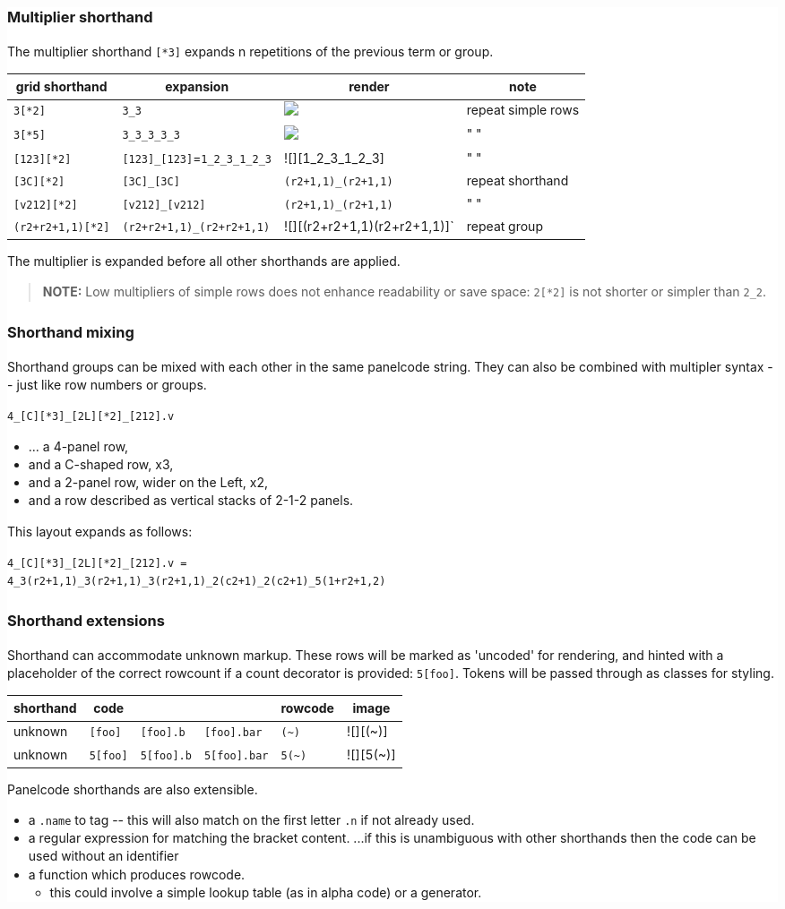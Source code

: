 ### Multiplier shorthand

The multiplier shorthand `[*3]` expands n repetitions of the previous term or group.

|  grid shorthand    |  expansion                   |  render                       |  note              |
|--------------------|------------------------------|-------------------------------|--------------------|
|  `3[*2]`           |  `3_3`                       |  ![][3_3]                     | repeat simple rows |
|  `3[*5]`           |  `3_3_3_3_3`                 |  ![][3_3_3_3_3]               | "   "              |
|  `[123][*2]`       |  `[123]_[123]`=`1_2_3_1_2_3` |  ![][1_2_3_1_2_3]             | "   "              |
|  `[3C][*2]`        |  `[3C]_[3C]`                 |  `(r2+1,1)_(r2+1,1)`          | repeat shorthand   |
|  `[v212][*2]`      |  `[v212]_[v212]`             |  `(r2+1,1)_(r2+1,1)`          | "   "              |
|  `(r2+r2+1,1)[*2]` |  `(r2+r2+1,1)_(r2+r2+1,1)`   |  ![][(r2+r2+1,1)(r2+r2+1,1)]` | repeat group       |

The multiplier is expanded before all other shorthands are applied.

> **NOTE:** Low multipliers of simple rows does not enhance readability or save space:
> `2[*2]` is not shorter or simpler than `2_2`.


### Shorthand mixing

Shorthand groups can be mixed with each other in the same panelcode string. They can also be combined with multipler syntax -- just like row numbers or groups.

	4_[C][*3]_[2L][*2]_[212].v

-  ... a 4-panel row,
-  and a C-shaped row, x3,
-  and a 2-panel row, wider on the Left, x2,
-  and a row described as vertical stacks of 2-1-2 panels.

This layout expands as follows:

	4_[C][*3]_[2L][*2]_[212].v =
	4_3(r2+1,1)_3(r2+1,1)_3(r2+1,1)_2(c2+1)_2(c2+1)_5(1+r2+1,2)


### Shorthand extensions

Shorthand can accommodate unknown markup. These rows will be marked as 'uncoded' for rendering,
and hinted with a placeholder of the correct rowcount if a count decorator is provided: `5[foo]`.
Tokens will be passed through as classes for styling.

|  shorthand   |  code    |             |                |  rowcode        |  image                |
|--------------|----------|-------------|----------------|-----------------|-----------------------|
|  unknown     |  `[foo]` |  `[foo].b`  |  `[foo].bar`   |   `(~)`         |  ![][(~)]             |
|  unknown     | `5[foo]` | `5[foo].b`  | `5[foo].bar`   |  `5(~)`         |  ![][5(~)]            |

Panelcode shorthands are also extensible.

-  a `.name` to tag -- this will also match on the first letter `.n` if not already used.
-  a regular expression for matching the bracket content. 
   ...if this is unambiguous with other shorthands then the code can be used without an identifier
-  a function which produces rowcode.
   -  this could involve a simple lookup table (as in alpha code) or a generator.

















[0]:             ../../script/output/0.svg
[1_2_3_4_5_6]:   ../../script/output/1_2_3_4_5_6.svg
[1_3_2_4]:       ../../script/output/1_3_2_4.svg
[2]:             ../../script/output/2.svg
[2_2]:           ../../script/output/2_2.svg
[2_2_2_1_1_2_1]: ../../script/output/2_2_2_1_1_2_1.svg
[2_2++3_3]:      ../../script/output/2_2++3_3.svg
[2_3]:           ../../script/output/2_3.svg
[2_3_2]:         ../../script/output/2_3_2.svg
[2_3_2++]:       ../../script/output/2_3_2.svg
[2_3_3(1+r2,1)]: ../../script/output/2_3_3(1+r2,1).svg
[2_3_5]:         ../../script/output/2_3_5.svg
[2_2_5(r2+2,2)]: ../../script/output/2_2_5(r2+2,2).svg
[3(r2+1,1)]:     ../../script/output/3(r2+1,1).svg
[3(1+r2,1)]:     ../../script/output/3(1+r2,1).svg
[3_3]:           ../../script/output/3_3.svg
[3_3_3]:         ../../script/output/3_3_3.svg
[3_3_3_3_3]:     ../../script/output/3_3_3_3_3.svg
[4(r3+1,1,1)]:   ../../script/output/4(r3+1,1,1).svg
[4(1+r3,1,1)]:   ../../script/output/4(1+r3,1,1).svg
[5(1+r2+1,2)]:   ../../script/output/5(1+r2+1,2).svg
[5(r2+1+r2,1)]:  ../../script/output/5(r2+1+r2,1).svg
[5(r2+2,2)]:     ../../script/output/5(r2+2,2).svg
[5(2+r2,2)]:     ../../script/output/5(2+r2,2).svg
[0_(2+0+2)_0]:   ../../script/output/0_(2+0+2)_0.svg
[0_1_(1+0)]:     ../../script/output/0_1_(1+0).svg
[0_2_0]:         ../../script/output/0_2_0.svg
[0_3_0]:         ../../script/output/0_3_0.svg
[3(r2+0,1)]:     ../../script/output/3(r2+0,1).svg
[2_(1,0)]:       ../../script/output/2_(1,0).svg
[2_5(1+r2+r2+r2,1)_4(r2+r2+1,1)]: ../../script/output/2_5(1+r2+r2+r2,1)_4(r2+r2+1,1).svg